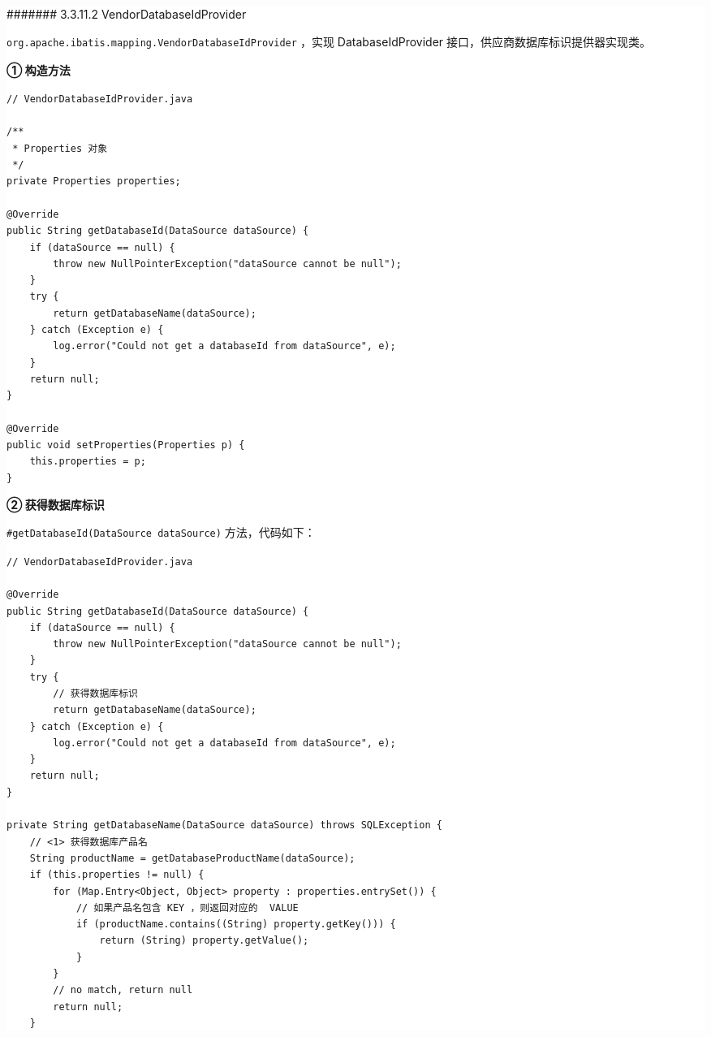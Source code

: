 ####### 3.3.11.2 VendorDatabaseIdProvider

`org.apache.ibatis.mapping.VendorDatabaseIdProvider` ，实现 DatabaseIdProvider 接口，供应商数据库标识提供器实现类。

**① 构造方法**

```
// VendorDatabaseIdProvider.java

/**
 * Properties 对象
 */
private Properties properties;

@Override
public String getDatabaseId(DataSource dataSource) {
    if (dataSource == null) {
        throw new NullPointerException("dataSource cannot be null");
    }
    try {
        return getDatabaseName(dataSource);
    } catch (Exception e) {
        log.error("Could not get a databaseId from dataSource", e);
    }
    return null;
}

@Override
public void setProperties(Properties p) {
    this.properties = p;
}
```

**② 获得数据库标识**

`#getDatabaseId(DataSource dataSource)` 方法，代码如下：

```
// VendorDatabaseIdProvider.java

@Override
public String getDatabaseId(DataSource dataSource) {
    if (dataSource == null) {
        throw new NullPointerException("dataSource cannot be null");
    }
    try {
        // 获得数据库标识
        return getDatabaseName(dataSource);
    } catch (Exception e) {
        log.error("Could not get a databaseId from dataSource", e);
    }
    return null;
}

private String getDatabaseName(DataSource dataSource) throws SQLException {
    // <1> 获得数据库产品名
    String productName = getDatabaseProductName(dataSource);
    if (this.properties != null) {
        for (Map.Entry<Object, Object> property : properties.entrySet()) {
            // 如果产品名包含 KEY ，则返回对应的  VALUE
            if (productName.contains((String) property.getKey())) {
                return (String) property.getValue();
            }
        }
        // no match, return null
        return null;
    }
```